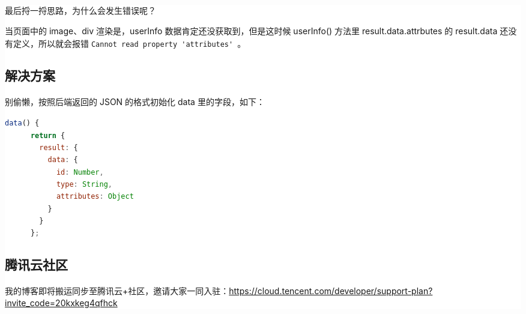 

最后捋一捋思路，为什么会发生错误呢？

当页面中的 image、div 渲染是，userInfo 数据肯定还没获取到，但是这时候 userInfo() 方法里 result.data.attrbutes 的 result.data 还没有定义，所以就会报错 `Cannot read property 'attributes' `。



## 解决方案

别偷懒，按照后端返回的 JSON 的格式初始化 data 里的字段，如下：

```js
data() {
      return {
        result: {
          data: {
            id: Number,
            type: String,
            attributes: Object
          }
        }
      };
```

## 腾讯云社区

我的博客即将搬运同步至腾讯云+社区，邀请大家一同入驻：https://cloud.tencent.com/developer/support-plan?invite_code=20kxkeg4qfhck